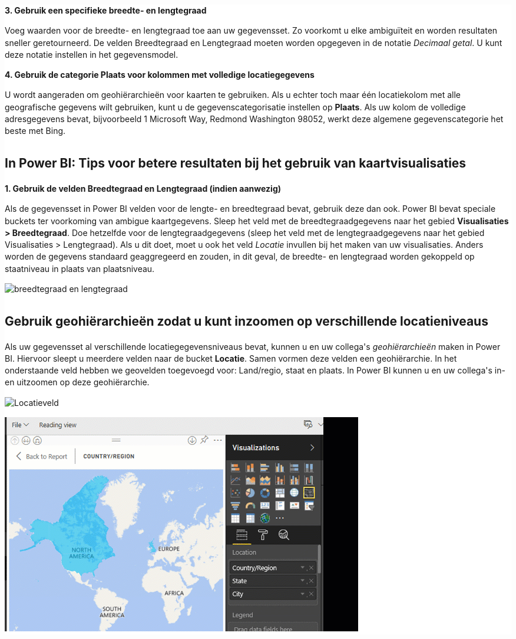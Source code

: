 **3. Gebruik een specifieke breedte- en lengtegraad**

Voeg waarden voor de breedte- en lengtegraad toe aan uw gegevensset. Zo voorkomt u elke ambiguïteit en worden resultaten sneller geretourneerd. De velden Breedtegraad en Lengtegraad moeten worden opgegeven in de notatie *Decimaal getal*. U kunt deze notatie instellen in het gegevensmodel.

<iframe width="560" height="315" src="https://www.youtube.com/embed/ajTPGNpthcg" frameborder="0" allowfullscreen></iframe>

**4. Gebruik de categorie Plaats voor kolommen met volledige locatiegegevens**

U wordt aangeraden om geohiërarchieën voor kaarten te gebruiken. Als u echter toch maar één locatiekolom met alle geografische gegevens wilt gebruiken, kunt u de gegevenscategorisatie instellen op **Plaats**. Als uw kolom de volledige adresgegevens bevat, bijvoorbeeld 1 Microsoft Way, Redmond Washington 98052, werkt deze algemene gegevenscategorie het beste met Bing. 

## <a name="in-power-bi-tips-to-get-better-results-when-using-map-visualizations"></a>In Power BI: Tips voor betere resultaten bij het gebruik van kaartvisualisaties
**1. Gebruik de velden Breedtegraad en Lengtegraad (indien aanwezig)**

Als de gegevensset in Power BI velden voor de lengte- en breedtegraad bevat, gebruik deze dan ook.  Power BI bevat speciale buckets ter voorkoming van ambigue kaartgegevens. Sleep het veld met de breedtegraadgegevens naar het gebied **Visualisaties > Breedtegraad**.  Doe hetzelfde voor de lengtegraadgegevens (sleep het veld met de lengtegraadgegevens naar het gebied Visualisaties > Lengtegraad). Als u dit doet, moet u ook het veld *Locatie* invullen bij het maken van uw visualisaties. Anders worden de gegevens standaard geaggregeerd en zouden, in dit geval, de breedte- en lengtegraad worden gekoppeld op staatniveau in plaats van plaatsniveau.

![breedtegraad en lengtegraad](./media/power-bi-map-tips-and-tricks/pbi_latitude.png) 

## <a name="use-geo-hierarchies-so-you-can-drill-down-to-different-levels-of-location"></a>Gebruik geohiërarchieën zodat u kunt inzoomen op verschillende locatieniveaus
Als uw gegevensset al verschillende locatiegegevensniveaus bevat, kunnen u en uw collega's *geohiërarchieën* maken in Power BI. Hiervoor sleept u meerdere velden naar de bucket **Locatie**. Samen vormen deze velden een geohiërarchie. In het onderstaande veld hebben we geovelden toegevoegd voor: Land/regio, staat en plaats. In Power BI kunnen u en uw collega's in- en uitzoomen op deze geohiërarchie.

  ![Locatieveld](./media/power-bi-map-tips-and-tricks/power-bi-hierarchy.png)

   ![geohiërarchie voor kaarten maken](./media/power-bi-map-tips-and-tricks/power-bi-geo.gif)
